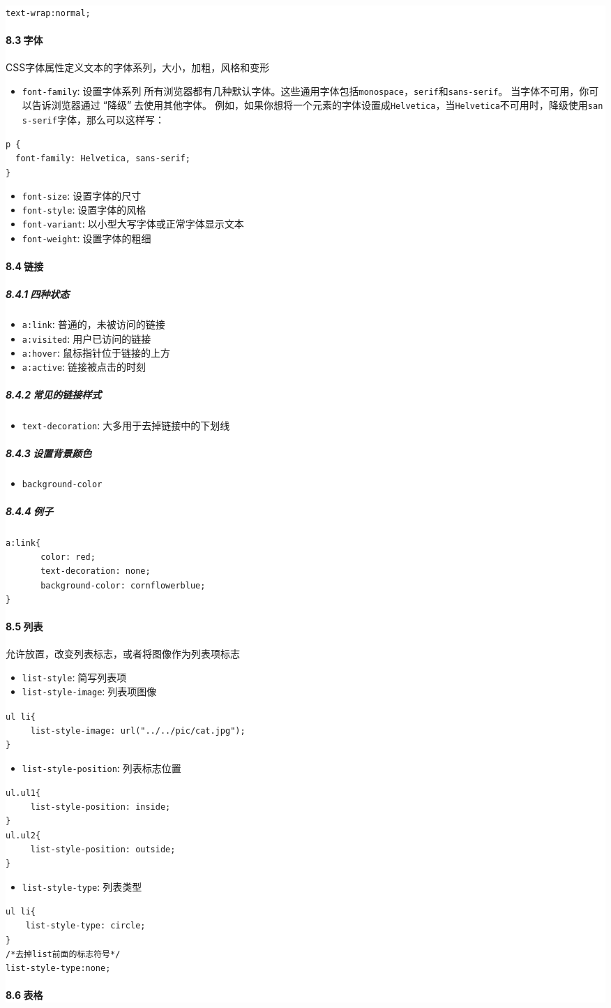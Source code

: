 ```
text-wrap:normal;
```
#### 8.3 字体
CSS字体属性定义文本的字体系列，大小，加粗，风格和变形
- `font-family`: 设置字体系列
所有浏览器都有几种默认字体。这些通用字体包括`monospace`，`serif`和`sans-serif`。
当字体不可用，你可以告诉浏览器通过 “降级” 去使用其他字体。
例如，如果你想将一个元素的字体设置成`Helvetica`，当`Helvetica`不可用时，降级使用`sans-serif`字体，那么可以这样写：
```
p {
  font-family: Helvetica, sans-serif;
}
```
- `font-size`: 设置字体的尺寸
- `font-style`: 设置字体的风格
- `font-variant`: 以小型大写字体或正常字体显示文本
- `font-weight`: 设置字体的粗细
#### 8.4 链接
##### 8.4.1 四种状态
- `a:link`: 普通的，未被访问的链接
- `a:visited`: 用户已访问的链接
- `a:hover`: 鼠标指针位于链接的上方
- `a:active`: 链接被点击的时刻
##### 8.4.2 常见的链接样式
- `text-decoration`: 大多用于去掉链接中的下划线 
##### 8.4.3 设置背景颜色
- `background-color`
##### 8.4.4 例子
```
a:link{
       color: red;
       text-decoration: none;
       background-color: cornflowerblue;
}
```
#### 8.5 列表
允许放置，改变列表标志，或者将图像作为列表项标志 <br>
- `list-style`: 简写列表项
- `list-style-image`: 列表项图像
```
ul li{
     list-style-image: url("../../pic/cat.jpg");
}
```
- `list-style-position`: 列表标志位置
```
ul.ul1{
     list-style-position: inside;
}
ul.ul2{
     list-style-position: outside;
}
```
- `list-style-type`: 列表类型
```
ul li{
    list-style-type: circle;
}
/*去掉list前面的标志符号*/
list-style-type:none;
```
#### 8.6 表格